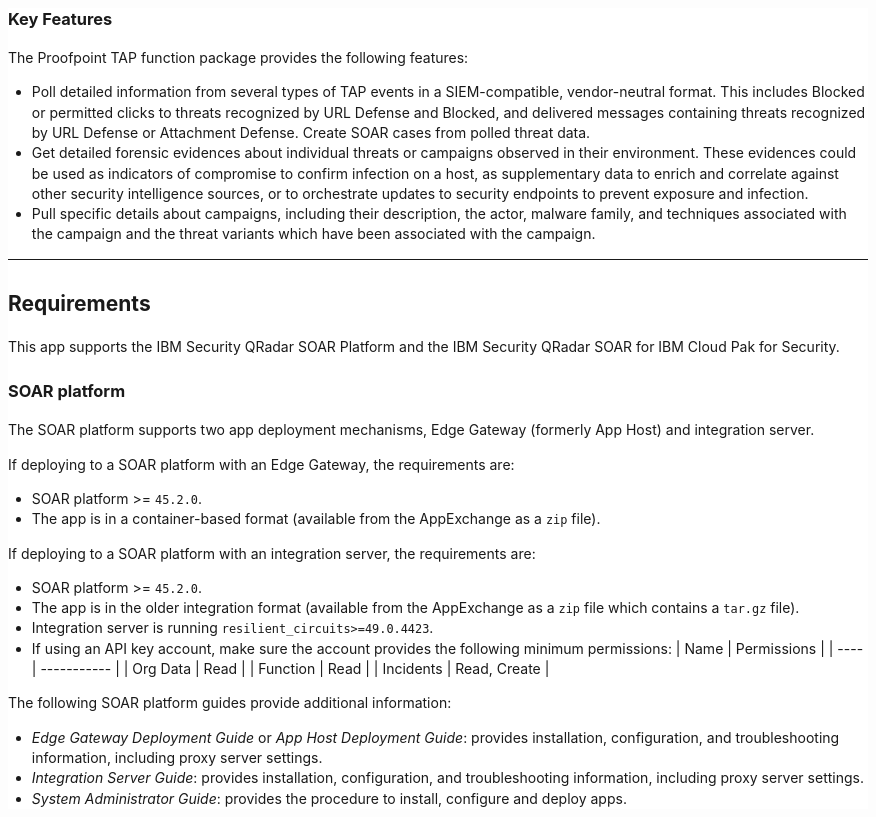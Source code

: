 ### Key Features


The Proofpoint TAP function package provides the following features:

* Poll detailed information from several types of TAP events in a SIEM-compatible, vendor-neutral format. This includes Blocked or permitted clicks to threats recognized by URL Defense and Blocked, and delivered messages containing threats recognized by URL Defense or Attachment Defense. Create SOAR cases from polled threat data.
* Get detailed forensic evidences about individual threats or campaigns observed in their environment. These evidences could be used as indicators of compromise to confirm infection on a host, as supplementary data to enrich and correlate against other security intelligence sources, or to orchestrate updates to security endpoints to prevent exposure and infection.
* Pull specific details about campaigns, including their description, the actor, malware family, and techniques associated with the campaign and the threat variants which have been associated with the campaign.

---

## Requirements
 
This app supports the IBM Security QRadar SOAR Platform and the IBM Security QRadar SOAR for IBM Cloud Pak for Security.

### SOAR platform
The SOAR platform supports two app deployment mechanisms, Edge Gateway (formerly App Host) and integration server.

If deploying to a SOAR platform with an Edge Gateway, the requirements are:
* SOAR platform >= `45.2.0`.
* The app is in a container-based format (available from the AppExchange as a `zip` file).

If deploying to a SOAR platform with an integration server, the requirements are:
* SOAR platform >= `45.2.0`.
* The app is in the older integration format (available from the AppExchange as a `zip` file which contains a `tar.gz` file).
* Integration server is running `resilient_circuits>=49.0.4423`.
* If using an API key account, make sure the account provides the following minimum permissions: 
  | Name | Permissions |
  | ---- | ----------- |
  | Org Data | Read |
  | Function | Read |
  | Incidents | Read, Create |


The following SOAR platform guides provide additional information: 
* _Edge Gateway Deployment Guide_ or _App Host Deployment Guide_: provides installation, configuration, and troubleshooting information, including proxy server settings. 
* _Integration Server Guide_: provides installation, configuration, and troubleshooting information, including proxy server settings.
* _System Administrator Guide_: provides the procedure to install, configure and deploy apps. 
